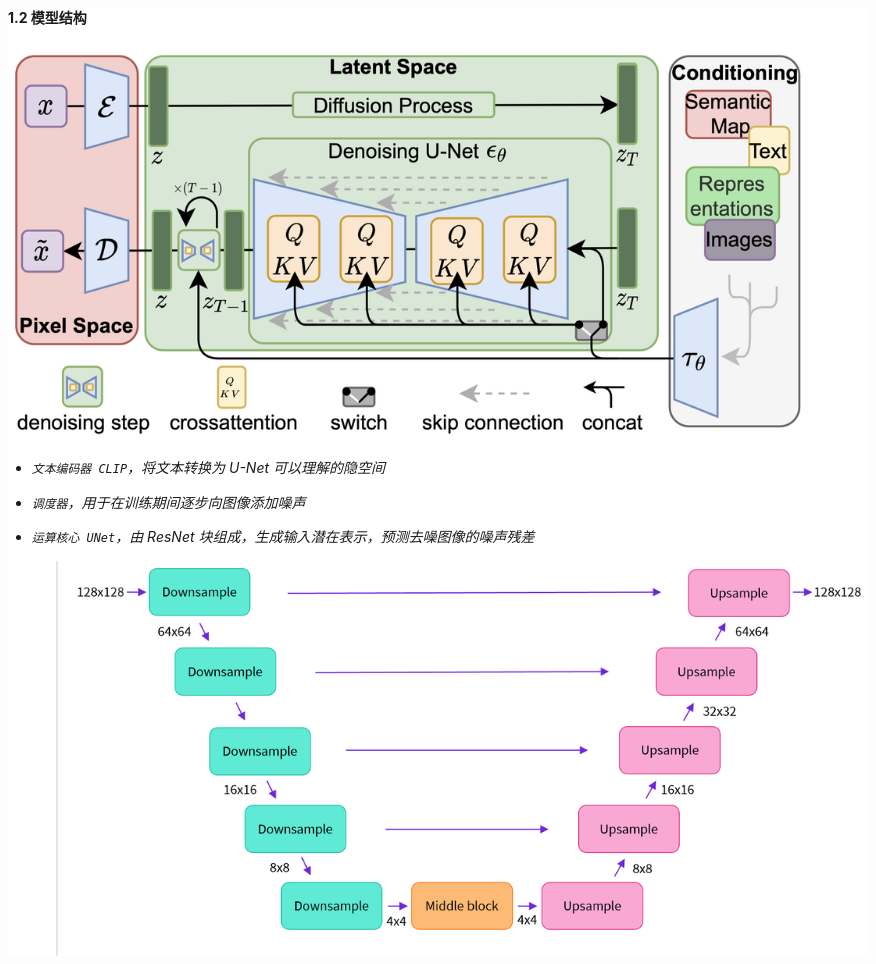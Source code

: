 

#### **1.2 模型结构**

<img src="./assets/stablediffusion/image-20220828232900892.png" alt="image-20220828232900892" width=800px;>

- *`文本编码器 CLIP`，将文本转换为 U-Net 可以理解的隐空间*

- *`调度器`，用于在训练期间逐步向图像添加噪声*

- *`运算核心 UNet`，由 ResNet 块组成，生成输入潜在表示，预测去噪图像的噪声残差*

  > <img src="./assets/stablediffusion/unet-model.png" alt="img" width=800px;>
